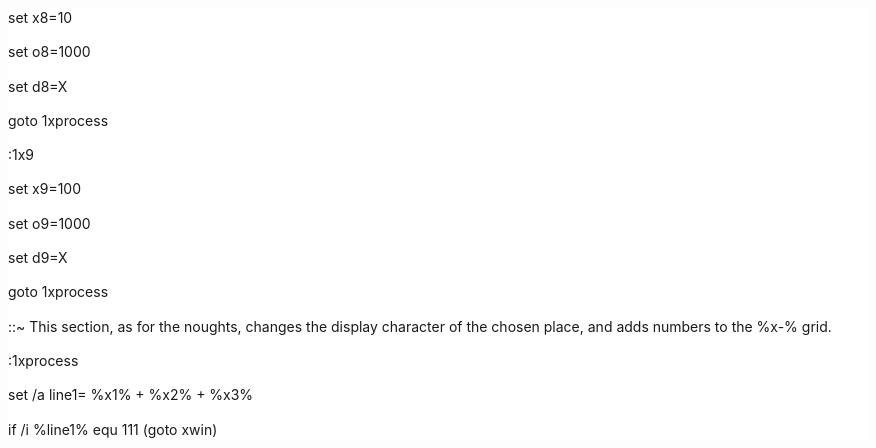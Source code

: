 
set x8=10



set o8=1000



set d8=X



goto 1xprocess



:1x9



set x9=100



set o9=1000



set d9=X



goto 1xprocess





















::~ This section, as for the noughts, changes the display character of the chosen place, and adds numbers to the %x-% grid.









:1xprocess



set /a line1= %x1% + %x2% + %x3%



if /i %line1% equ 111 (goto xwin)





